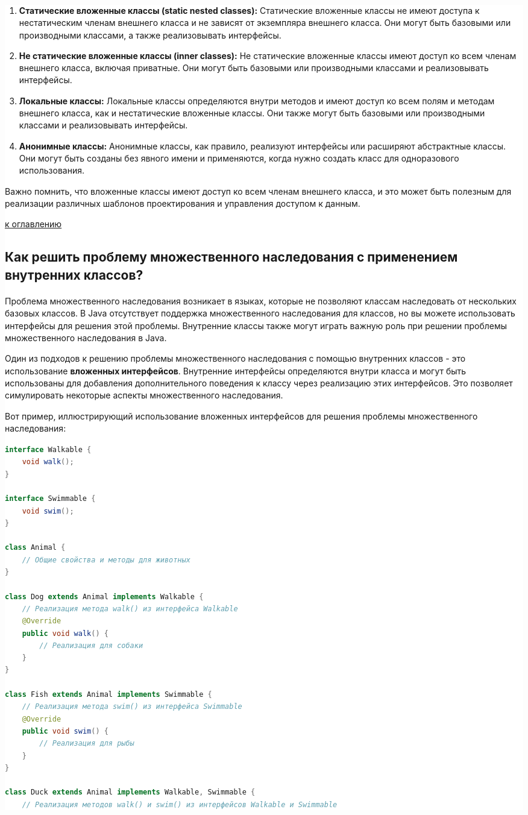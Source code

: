1. **Статические вложенные классы (static nested classes):** Статические вложенные классы не имеют доступа к нестатическим членам внешнего класса и не зависят от экземпляра внешнего класса. Они могут быть базовыми или производными классами, а также реализовывать интерфейсы.

2. **Не статические вложенные классы (inner classes):** Не статические вложенные классы имеют доступ ко всем членам внешнего класса, включая приватные. Они могут быть базовыми или производными классами и реализовывать интерфейсы.

3. **Локальные классы:** Локальные классы определяются внутри методов и имеют доступ ко всем полям и методам внешнего класса, как и нестатические вложенные классы. Они также могут быть базовыми или производными классами и реализовывать интерфейсы.

4. **Анонимные классы:** Анонимные классы, как правило, реализуют интерфейсы или расширяют абстрактные классы. Они могут быть созданы без явного имени и применяются, когда нужно создать класс для одноразового использования.

Важно помнить, что вложенные классы имеют доступ ко всем членам внешнего класса, и это может быть полезным для реализации различных шаблонов проектирования и управления доступом к данным.

[к оглавлению](#внутренние-классы)

## Как решить проблему множественного наследования с применением внутренних классов?
Проблема множественного наследования возникает в языках, которые не позволяют классам наследовать от нескольких базовых классов. В Java отсутствует поддержка множественного наследования для классов, но вы можете использовать интерфейсы для решения этой проблемы. Внутренние классы также могут играть важную роль при решении проблемы множественного наследования в Java.

Один из подходов к решению проблемы множественного наследования с помощью внутренних классов - это использование **вложенных интерфейсов**. Внутренние интерфейсы определяются внутри класса и могут быть использованы для добавления дополнительного поведения к классу через реализацию этих интерфейсов. Это позволяет симулировать некоторые аспекты множественного наследования.

Вот пример, иллюстрирующий использование вложенных интерфейсов для решения проблемы множественного наследования:

```java
interface Walkable {
    void walk();
}

interface Swimmable {
    void swim();
}

class Animal {
    // Общие свойства и методы для животных
}

class Dog extends Animal implements Walkable {
    // Реализация метода walk() из интерфейса Walkable
    @Override
    public void walk() {
        // Реализация для собаки
    }
}

class Fish extends Animal implements Swimmable {
    // Реализация метода swim() из интерфейса Swimmable
    @Override
    public void swim() {
        // Реализация для рыбы
    }
}

class Duck extends Animal implements Walkable, Swimmable {
    // Реализация методов walk() и swim() из интерфейсов Walkable и Swimmable
```